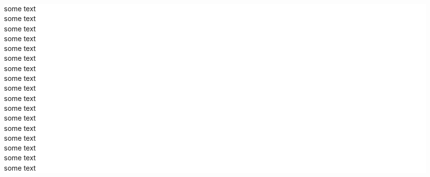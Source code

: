 some text  
some text  
some text  
some text  
some text  
some text  
some text  
some text  
some text  
some text  
some text  
some text  
some text  
some text  
some text  
some text  
some text  
